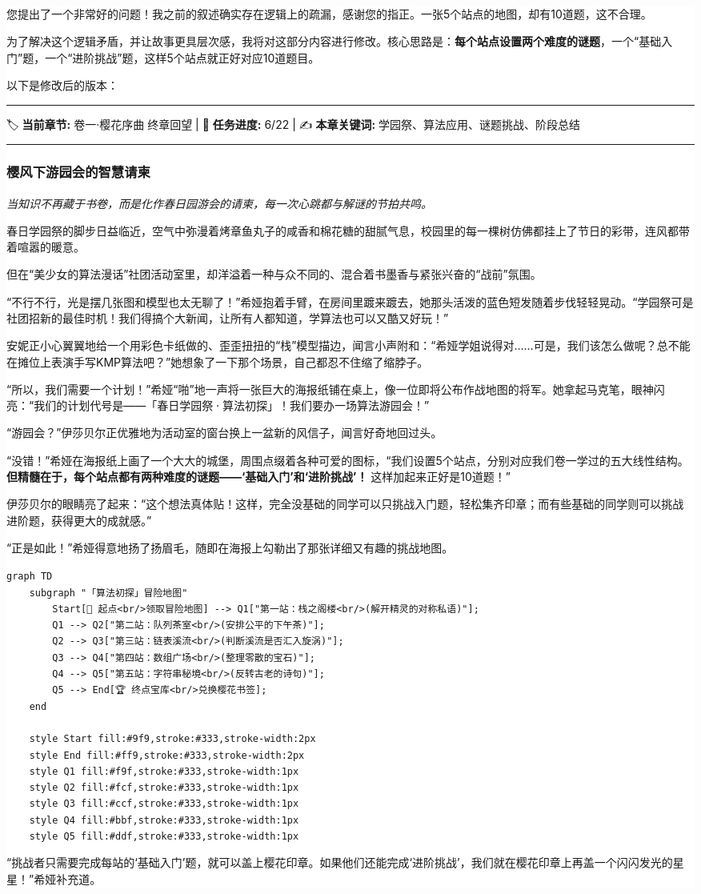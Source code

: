 您提出了一个非常好的问题！我之前的叙述确实存在逻辑上的疏漏，感谢您的指正。一张5个站点的地图，却有10道题，这不合理。

为了解决这个逻辑矛盾，并让故事更具层次感，我将对这部分内容进行修改。核心思路是：**每个站点设置两个难度的谜题**，一个“基础入门”题，一个“进阶挑战”题，这样5个站点就正好对应10道题目。

以下是修改后的版本：

---
🏷️ **当前章节:** 卷一·樱花序曲 终章回望 | 🔖 **任务进度:** 6/22 | ✍️ **本章关键词:** 学园祭、算法应用、谜题挑战、阶段总结

---
### **樱风下游园会的智慧请柬**

_当知识不再藏于书卷，而是化作春日园游会的请柬，每一次心跳都与解谜的节拍共鸣。_

春日学园祭的脚步日益临近，空气中弥漫着烤章鱼丸子的咸香和棉花糖的甜腻气息，校园里的每一棵树仿佛都挂上了节日的彩带，连风都带着喧嚣的暖意。

但在“美少女的算法漫话”社团活动室里，却洋溢着一种与众不同的、混合着书墨香与紧张兴奋的“战前”氛围。

“不行不行，光是摆几张图和模型也太无聊了！”希娅抱着手臂，在房间里踱来踱去，她那头活泼的蓝色短发随着步伐轻轻晃动。“学园祭可是社团招新的最佳时机！我们得搞个大新闻，让所有人都知道，学算法也可以又酷又好玩！”

安妮正小心翼翼地给一个用彩色卡纸做的、歪歪扭扭的“栈”模型描边，闻言小声附和：“希娅学姐说得对……可是，我们该怎么做呢？总不能在摊位上表演手写KMP算法吧？”她想象了一下那个场景，自己都忍不住缩了缩脖子。

“所以，我们需要一个计划！”希娅“啪”地一声将一张巨大的海报纸铺在桌上，像一位即将公布作战地图的将军。她拿起马克笔，眼神闪亮：“我们的计划代号是——「春日学园祭 · 算法初探」！我们要办一场算法游园会！”

“游园会？”伊莎贝尔正优雅地为活动室的窗台换上一盆新的风信子，闻言好奇地回过头。

“没错！”希娅在海报纸上画了一个大大的城堡，周围点缀着各种可爱的图标，“我们设置5个站点，分别对应我们卷一学过的五大线性结构。**但精髓在于，每个站点都有两种难度的谜题——‘基础入门’和‘进阶挑战’！** 这样加起来正好是10道题！”

伊莎贝尔的眼睛亮了起来：“这个想法真体贴！这样，完全没基础的同学可以只挑战入门题，轻松集齐印章；而有些基础的同学则可以挑战进阶题，获得更大的成就感。”

“正是如此！”希娅得意地扬了扬眉毛，随即在海报上勾勒出了那张详细又有趣的挑战地图。

```mermaid
graph TD
    subgraph "「算法初探」冒险地图"
        Start[🏁 起点<br/>领取冒险地图] --> Q1["第一站：栈之阁楼<br/>(解开精灵的对称私语)"];
        Q1 --> Q2["第二站：队列茶室<br/>(安排公平的下午茶)"];
        Q2 --> Q3["第三站：链表溪流<br/>(判断溪流是否汇入旋涡)"];
        Q3 --> Q4["第四站：数组广场<br/>(整理零散的宝石)"];
        Q4 --> Q5["第五站：字符串秘境<br/>(反转古老的诗句)"];
        Q5 --> End[🏆 终点宝库<br/>兑换樱花书签];
    end

    style Start fill:#9f9,stroke:#333,stroke-width:2px
    style End fill:#ff9,stroke:#333,stroke-width:2px
    style Q1 fill:#f9f,stroke:#333,stroke-width:1px
    style Q2 fill:#fcf,stroke:#333,stroke-width:1px
    style Q3 fill:#ccf,stroke:#333,stroke-width:1px
    style Q4 fill:#bbf,stroke:#333,stroke-width:1px
    style Q5 fill:#ddf,stroke:#333,stroke-width:1px
```

“挑战者只需要完成每站的‘基础入门’题，就可以盖上樱花印章。如果他们还能完成‘进阶挑战’，我们就在樱花印章上再盖一个闪闪发光的星星！”希娅补充道。
